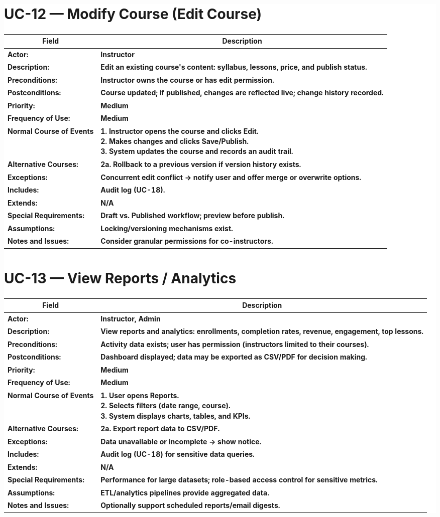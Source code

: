# UC-12 — Modify Course (Edit Course)
| **Field** | **Description** |
|----|----|
| **Actor:** | **Instructor** |
| **Description:** | **Edit an existing course's content: syllabus, lessons, price, and publish status.** |
| **Preconditions:** | **Instructor owns the course or has edit permission.** |
| **Postconditions:** | **Course updated; if published, changes are reflected live; change history recorded.** |
| **Priority:** | **Medium** |
| **Frequency of Use:** | **Medium** |
| **Normal Course of Events** | **1. Instructor opens the course and clicks Edit.<br>2. Makes changes and clicks Save/Publish.<br>3. System updates the course and records an audit trail.** |
| **Alternative Courses:** | **2a. Rollback to a previous version if version history exists.** |
| **Exceptions:** | **Concurrent edit conflict → notify user and offer merge or overwrite options.** |
| **Includes:** | **Audit log (UC-18).** |
| **Extends:** | **N/A** |
| **Special Requirements:** | **Draft vs. Published workflow; preview before publish.** |
| **Assumptions:** | **Locking/versioning mechanisms exist.** |
| **Notes and Issues:** | **Consider granular permissions for co-instructors.** |

# UC-13 — View Reports / Analytics
| **Field** | **Description** |
|----|----|
| **Actor:** | **Instructor, Admin** |
| **Description:** | **View reports and analytics: enrollments, completion rates, revenue, engagement, top lessons.** |
| **Preconditions:** | **Activity data exists; user has permission (instructors limited to their courses).** |
| **Postconditions:** | **Dashboard displayed; data may be exported as CSV/PDF for decision making.** |
| **Priority:** | **Medium** |
| **Frequency of Use:** | **Medium** |
| **Normal Course of Events** | **1. User opens Reports.<br>2. Selects filters (date range, course).<br>3. System displays charts, tables, and KPIs.** |
| **Alternative Courses:** | **2a. Export report data to CSV/PDF.** |
| **Exceptions:** | **Data unavailable or incomplete → show notice.** |
| **Includes:** | **Audit log (UC-18) for sensitive data queries.** |
| **Extends:** | **N/A** |
| **Special Requirements:** | **Performance for large datasets; role-based access control for sensitive metrics.** |
| **Assumptions:** | **ETL/analytics pipelines provide aggregated data.** |
| **Notes and Issues:** | **Optionally support scheduled reports/email digests.** |
